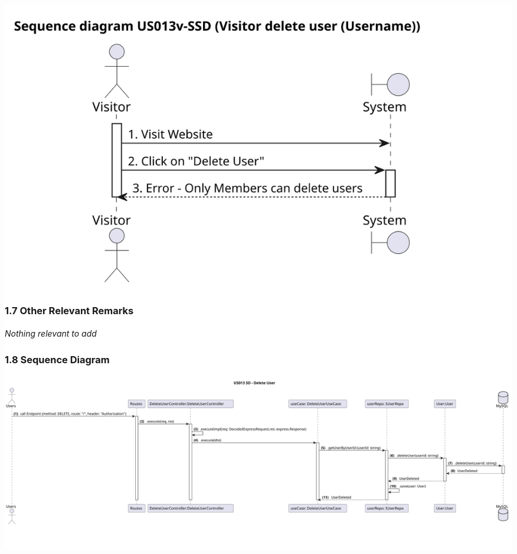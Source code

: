 ![US013v-SSD](svg/US013v-SSD.svg)

</h6>

### 1.7 Other Relevant Remarks

_Nothing relevant to add_

###

### **1.8 Sequence Diagram**

![**US013SDdeleteuser**](svg/US013SDdeleteuser.svg)

<br>
